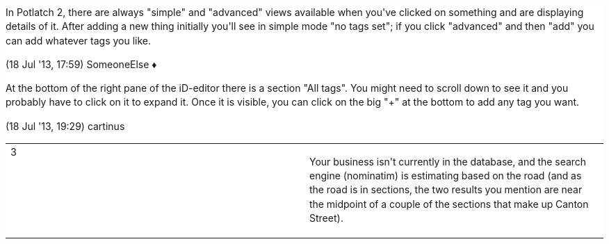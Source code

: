 <p>In Potlatch 2, there are always "simple" and "advanced" views available when you've clicked on something and are displaying details of it. After adding a new thing initially you'll see in simple mode "no tags set"; if you click "advanced" and then "add" you can add whatever tags you like.</p>
</div>
<div id="comment-24361-info" class="comment-info">
<span class="comment-age">(18 Jul '13, 17:59)</span> <span class="comment-user userinfo">SomeoneElse ♦</span>
</div>
</div>
<span id="24363"></span>
<div id="comment-24363" class="comment">
<div id="post-24363-score" class="comment-score">
&#10;</div>
<div class="comment-text">
<p>At the bottom of the right pane of the iD-editor there is a section "All tags". You might need to scroll down to see it and you probably have to click on it to expand it. Once it is visible, you can click on the big "+" at the bottom to add any tag you want.</p>
</div>
<div id="comment-24363-info" class="comment-info">
<span class="comment-age">(18 Jul '13, 19:29)</span> <span class="comment-user userinfo">cartinus</span>
</div>
</div>
</div>
<div id="comment-tools-24318" class="comment-tools">
&#10;</div>
<div class="clear">
&#10;</div>
<div id="comment-24318-form-container" class="comment-form-container">
&#10;</div>
<div class="clear">
&#10;</div>
</div></td>
</tr>
</tbody>
</table>

</div>

<span id="24310"></span>

<div id="answer-container-24310" class="answer">

<table style="width:100%;">
<colgroup>
<col style="width: 50%" />
<col style="width: 50%" />
</colgroup>
<tbody>
<tr>
<td style="width: 30px; vertical-align: top"><div class="vote-buttons">
<span id="post-24310-upvote" class="ajax-command post-vote up" rel="nofollow" title="I like this post (click again to cancel)"> </span>
<div id="post-24310-score" class="post-score" title="current number of votes">
3
</div>
<span id="post-24310-downvote" class="ajax-command post-vote down" rel="nofollow" title="I dont like this post (click again to cancel)"> </span>
</div></td>
<td><div class="item-right">
<div class="answer-body">
<p>Your business isn't currently in the database, and the search engine (nominatim) is estimating based on the road (and as the road is in sections, the two results you mention are near the midpoint of a couple of the sections that make up Canton Street).</p>